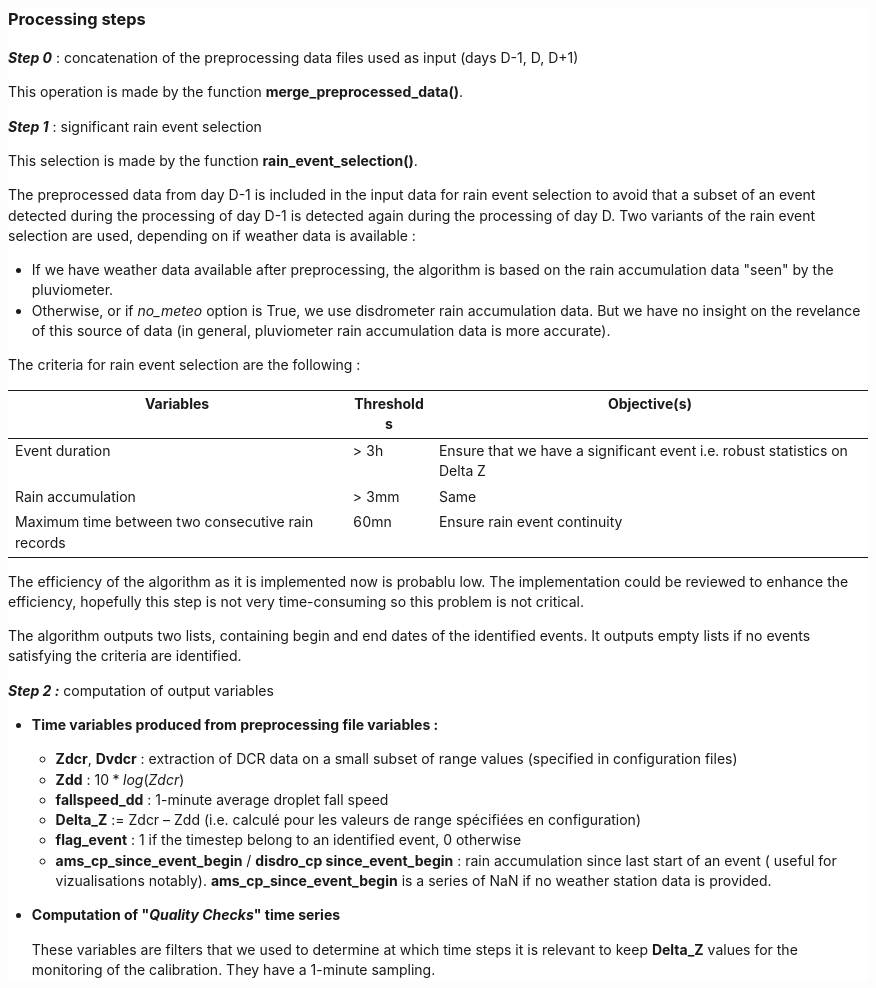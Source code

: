 

### Processing steps


***Step 0*** : concatenation of the preprocessing data files used as input (days D-1, D, D+1)

This operation is made by the function **merge_preprocessed_data()**.

***Step 1*** : significant rain event selection

This selection is made by the function **rain_event_selection()**.

The preprocessed data from day D-1 is included in the input data for rain event selection to avoid that a subset of an event detected during the processing of day D-1 is detected again during the processing of day D.
Two variants of the rain event selection are used, depending on if weather data is available :
- If we have weather data available after preprocessing, the algorithm is based on the rain accumulation data "seen" by the pluviometer.
- Otherwise, or if *no_meteo* option is True, we use disdrometer rain accumulation data. But we have no insight on the revelance of this source of data (in general, pluviometer rain accumulation data is more accurate).

The criteria for rain event selection are the following :

| Variables                            | Thresholds        | Objective(s)                                                                                     |
|--------------------------------------|----------------|-----------------------------------------------------------------------------------------------|
| Event duration                      | > 3h           | Ensure that we have a significant event i.e. robust statistics on Delta Z |
| Rain accumulation                        | > 3mm          | Same                                                                                          |
| Maximum time between two consecutive rain records | 60mn          | Ensure rain event continuity                                                         |

The efficiency of the algorithm as it is implemented now is probablu low. The implementation could be reviewed to enhance the efficiency, hopefully this step is not very time-consuming so this problem is not critical.

The algorithm outputs two lists, containing begin and end dates of the identified events. It outputs empty lists if no events satisfying the criteria are identified.


***Step 2 :*** computation of output variables

-  **Time variables produced from preprocessing file variables :**
    *  **Zdcr**, **Dvdcr** : extraction of DCR data on a small subset of range values (specified in configuration files)
    * **Zdd** : $10 * log(Zdcr)$
    * **fallspeed_dd** : 1-minute average droplet fall speed
    * **Delta_Z** := Zdcr – Zdd (i.e. calculé pour les valeurs de range spécifiées en configuration)
    * **flag_event** : 1 if the timestep belong to an identified event, 0 otherwise
    * **ams_cp_since_event_begin** / **disdro_cp since_event_begin** : rain accumulation since last start of an event ( useful for vizualisations notably). **ams_cp_since_event_begin** is a series of NaN if no weather station data is provided.

- **Computation of "*Quality Checks*" time series**

    These variables are filters that we used to determine at which time steps it is relevant to keep **Delta_Z** values for the monitoring of the calibration. They have a 1-minute sampling.
